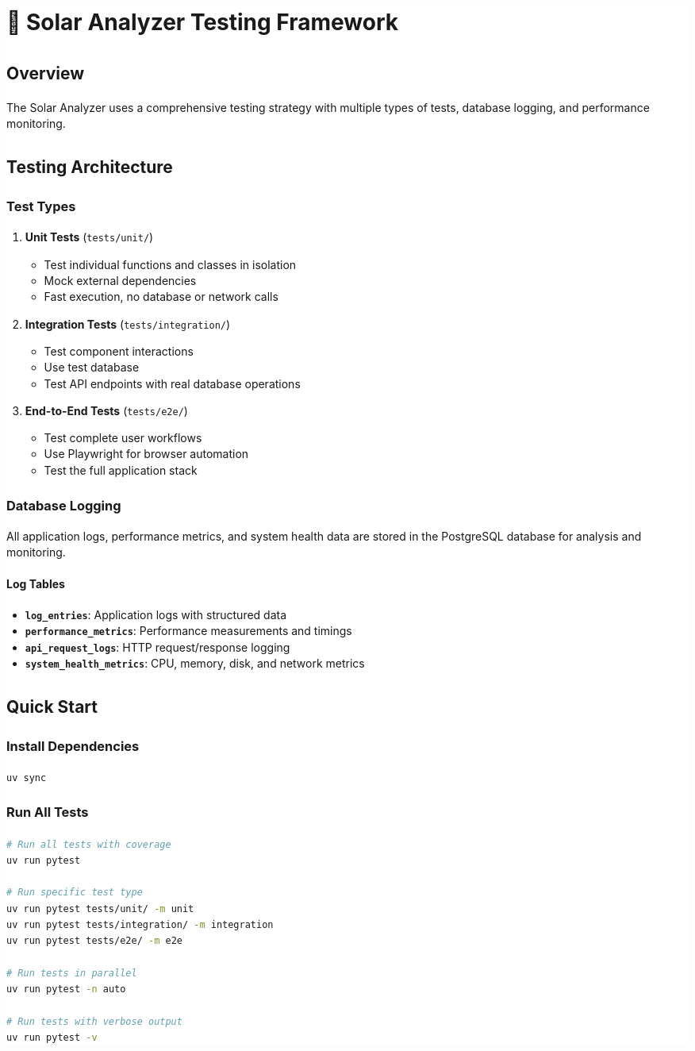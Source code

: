 # 🧪 Solar Analyzer Testing Framework

## Overview

The Solar Analyzer uses a comprehensive testing strategy with multiple types of tests, database logging, and performance monitoring.

## Testing Architecture

### Test Types

1. **Unit Tests** (`tests/unit/`)
   - Test individual functions and classes in isolation
   - Mock external dependencies
   - Fast execution, no database or network calls

2. **Integration Tests** (`tests/integration/`)
   - Test component interactions
   - Use test database
   - Test API endpoints with real database operations

3. **End-to-End Tests** (`tests/e2e/`)
   - Test complete user workflows
   - Use Playwright for browser automation
   - Test the full application stack

### Database Logging

All application logs, performance metrics, and system health data are stored in the PostgreSQL database for analysis and monitoring.

#### Log Tables

- **`log_entries`**: Application logs with structured data
- **`performance_metrics`**: Performance measurements and timings
- **`api_request_logs`**: HTTP request/response logging
- **`system_health_metrics`**: CPU, memory, disk, and network metrics

## Quick Start

### Install Dependencies

```bash
uv sync
```

### Run All Tests

```bash
# Run all tests with coverage
uv run pytest

# Run specific test type
uv run pytest tests/unit/ -m unit
uv run pytest tests/integration/ -m integration
uv run pytest tests/e2e/ -m e2e

# Run tests in parallel
uv run pytest -n auto

# Run tests with verbose output
uv run pytest -v
```
